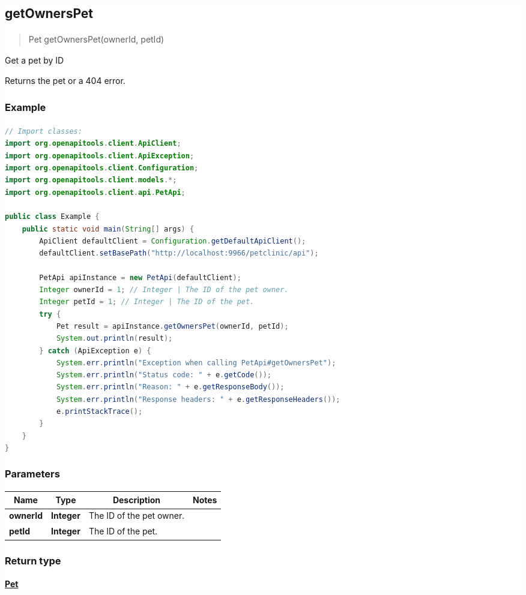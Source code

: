 
## getOwnersPet

> Pet getOwnersPet(ownerId, petId)

Get a pet by ID

Returns the pet or a 404 error.

### Example

```java
// Import classes:
import org.openapitools.client.ApiClient;
import org.openapitools.client.ApiException;
import org.openapitools.client.Configuration;
import org.openapitools.client.models.*;
import org.openapitools.client.api.PetApi;

public class Example {
    public static void main(String[] args) {
        ApiClient defaultClient = Configuration.getDefaultApiClient();
        defaultClient.setBasePath("http://localhost:9966/petclinic/api");

        PetApi apiInstance = new PetApi(defaultClient);
        Integer ownerId = 1; // Integer | The ID of the pet owner.
        Integer petId = 1; // Integer | The ID of the pet.
        try {
            Pet result = apiInstance.getOwnersPet(ownerId, petId);
            System.out.println(result);
        } catch (ApiException e) {
            System.err.println("Exception when calling PetApi#getOwnersPet");
            System.err.println("Status code: " + e.getCode());
            System.err.println("Reason: " + e.getResponseBody());
            System.err.println("Response headers: " + e.getResponseHeaders());
            e.printStackTrace();
        }
    }
}
```

### Parameters


| Name | Type | Description  | Notes |
|------------- | ------------- | ------------- | -------------|
| **ownerId** | **Integer**| The ID of the pet owner. | |
| **petId** | **Integer**| The ID of the pet. | |

### Return type

[**Pet**](Pet.md)
